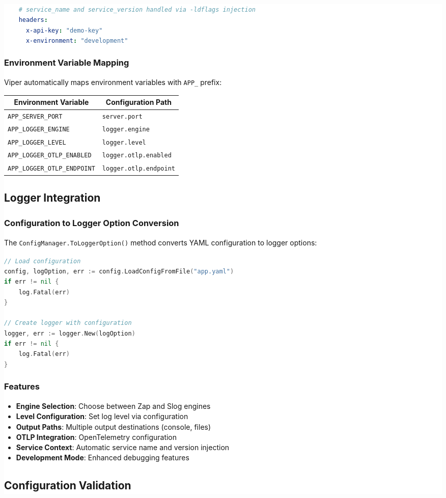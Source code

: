 ```yaml
    # service_name and service_version handled via -ldflags injection
    headers:
      x-api-key: "demo-key"
      x-environment: "development"
```

### Environment Variable Mapping

Viper automatically maps environment variables with `APP_` prefix:

| Environment Variable | Configuration Path |
|---------------------|-------------------|
| `APP_SERVER_PORT` | `server.port` |
| `APP_LOGGER_ENGINE` | `logger.engine` |
| `APP_LOGGER_LEVEL` | `logger.level` |
| `APP_LOGGER_OTLP_ENABLED` | `logger.otlp.enabled` |
| `APP_LOGGER_OTLP_ENDPOINT` | `logger.otlp.endpoint` |

## Logger Integration

### Configuration to Logger Option Conversion

The `ConfigManager.ToLoggerOption()` method converts YAML configuration to logger options:

```go
// Load configuration
config, logOption, err := config.LoadConfigFromFile("app.yaml")
if err != nil {
    log.Fatal(err)
}

// Create logger with configuration
logger, err := logger.New(logOption)
if err != nil {
    log.Fatal(err)
}
```

### Features

- **Engine Selection**: Choose between Zap and Slog engines
- **Level Configuration**: Set log level via configuration
- **Output Paths**: Multiple output destinations (console, files)
- **OTLP Integration**: OpenTelemetry configuration
- **Service Context**: Automatic service name and version injection
- **Development Mode**: Enhanced debugging features

## Configuration Validation

